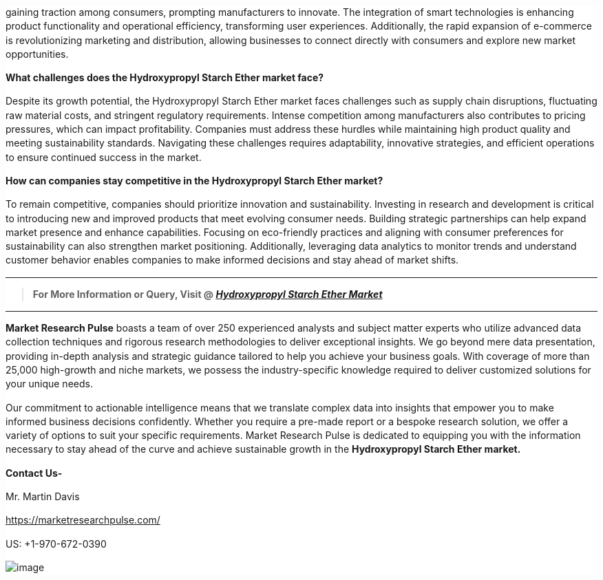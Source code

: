 gaining traction among consumers, prompting manufacturers to innovate. The integration of smart technologies is enhancing product functionality and operational efficiency, transforming user experiences. Additionally, the rapid expansion of e-commerce is revolutionizing marketing and distribution, allowing businesses to connect directly with consumers and explore new market opportunities.</p><p><strong>What challenges does the Hydroxypropyl Starch Ether market face?</strong></p><p>Despite its growth potential, the Hydroxypropyl Starch Ether market faces challenges such as supply chain disruptions, fluctuating raw material costs, and stringent regulatory requirements. Intense competition among manufacturers also contributes to pricing pressures, which can impact profitability. Companies must address these hurdles while maintaining high product quality and meeting sustainability standards. Navigating these challenges requires adaptability, innovative strategies, and efficient operations to ensure continued success in the market.</p><p><strong>How can companies stay competitive in the Hydroxypropyl Starch Ether market?</strong></p><p>To remain competitive, companies should prioritize innovation and sustainability. Investing in research and development is critical to introducing new and improved products that meet evolving consumer needs. Building strategic partnerships can help expand market presence and enhance capabilities. Focusing on eco-friendly practices and aligning with consumer preferences for sustainability can also strengthen market positioning. Additionally, leveraging data analytics to monitor trends and understand customer behavior enables companies to make informed decisions and stay ahead of market shifts.</p><hr /><blockquote><p><strong>For More Information or Query, Visit @&nbsp;<em><a href="https://marketresearchpulse.com/report/142709/hydroxypropyl-starch-ether-market?utm_source=Linkedin&utm_medium=091">Hydroxypropyl Starch Ether Market</a></em></strong></p></blockquote><hr /><p><strong>Market Research Pulse</strong> boasts a team of over 250 experienced analysts and subject matter experts who utilize advanced data collection techniques and rigorous research methodologies to deliver exceptional insights. We go beyond mere data presentation, providing in-depth analysis and strategic guidance tailored to help you achieve your business goals. With coverage of more than 25,000 high-growth and niche markets, we possess the industry-specific knowledge required to deliver customized solutions for your unique needs.</p><p>Our commitment to actionable intelligence means that we translate complex data into insights that empower you to make informed business decisions confidently. Whether you require a pre-made report or a bespoke research solution, we offer a variety of options to suit your specific requirements. Market Research Pulse is dedicated to equipping you with the information necessary to stay ahead of the curve and achieve sustainable growth in the <strong>Hydroxypropyl Starch Ether market.</strong></p><p><strong>Contact Us-</strong></p><p>Mr. Martin Davis</p><p>https://marketresearchpulse.com/</p><p>US: +1-970-672-0390</p>
![image](https://github.com/user-attachments/assets/4e9b82e0-842e-4440-b8a2-b17bf18ec8e3)
